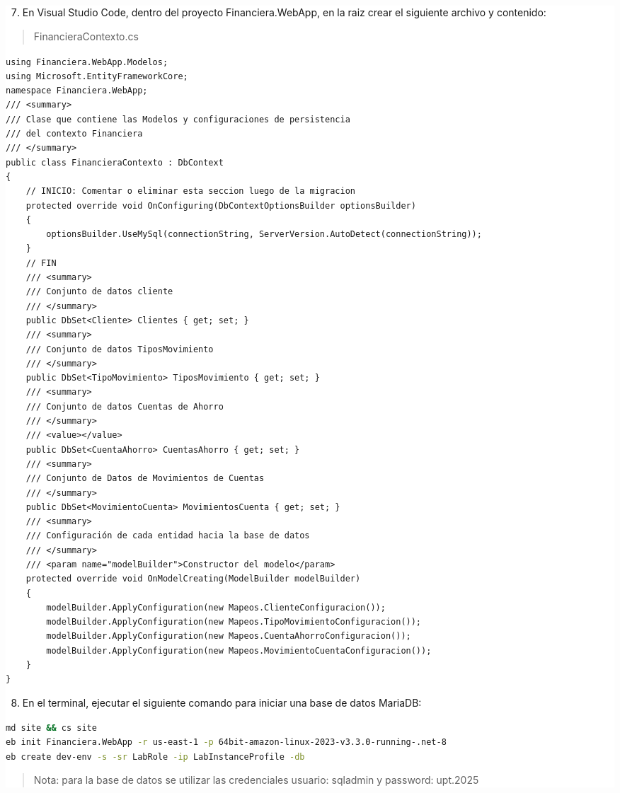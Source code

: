 
7. En Visual Studio Code, dentro del proyecto Financiera.WebApp, en la raiz crear el siguiente archivo y contenido:
> FinancieraContexto.cs
```CSharp
using Financiera.WebApp.Modelos;
using Microsoft.EntityFrameworkCore;
namespace Financiera.WebApp;
/// <summary>
/// Clase que contiene las Modelos y configuraciones de persistencia
/// del contexto Financiera
/// </summary>
public class FinancieraContexto : DbContext 
{
    // INICIO: Comentar o eliminar esta seccion luego de la migracion
    protected override void OnConfiguring(DbContextOptionsBuilder optionsBuilder)
    {
        optionsBuilder.UseMySql(connectionString, ServerVersion.AutoDetect(connectionString));
    }
    // FIN
    /// <summary>
    /// Conjunto de datos cliente
    /// </summary>
    public DbSet<Cliente> Clientes { get; set; }
    /// <summary>
    /// Conjunto de datos TiposMovimiento
    /// </summary>
    public DbSet<TipoMovimiento> TiposMovimiento { get; set; }
    /// <summary>
    /// Conjunto de datos Cuentas de Ahorro
    /// </summary>
    /// <value></value>
    public DbSet<CuentaAhorro> CuentasAhorro { get; set; }
    /// <summary>
    /// Conjunto de Datos de Movimientos de Cuentas
    /// </summary>
    public DbSet<MovimientoCuenta> MovimientosCuenta { get; set; }
    /// <summary>
    /// Configuración de cada entidad hacia la base de datos
    /// </summary>
    /// <param name="modelBuilder">Constructor del modelo</param>
    protected override void OnModelCreating(ModelBuilder modelBuilder)
    {
        modelBuilder.ApplyConfiguration(new Mapeos.ClienteConfiguracion());
        modelBuilder.ApplyConfiguration(new Mapeos.TipoMovimientoConfiguracion());
        modelBuilder.ApplyConfiguration(new Mapeos.CuentaAhorroConfiguracion());
        modelBuilder.ApplyConfiguration(new Mapeos.MovimientoCuentaConfiguracion());
    } 
}
```

8. En el terminal, ejecutar el siguiente comando para iniciar una base de datos MariaDB:
```Bash
md site && cs site
eb init Financiera.WebApp -r us-east-1 -p 64bit-amazon-linux-2023-v3.3.0-running-.net-8
eb create dev-env -s -sr LabRole -ip LabInstanceProfile -db
```
> Nota: para la base de datos se utilizar las credenciales usuario: sqladmin y password: upt.2025
